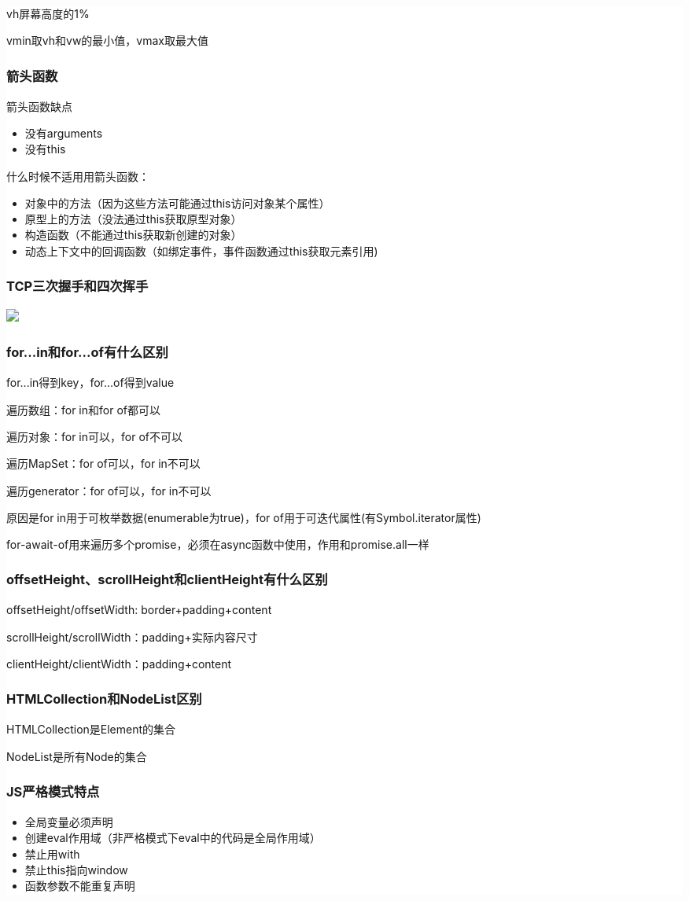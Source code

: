 vh屏幕高度的1%

vmin取vh和vw的最小值，vmax取最大值

### 箭头函数

箭头函数缺点

- 没有arguments
- 没有this

什么时候不适用用箭头函数：

- 对象中的方法（因为这些方法可能通过this访问对象某个属性）
- 原型上的方法（没法通过this获取原型对象）
- 构造函数（不能通过this获取新创建的对象）
- 动态上下文中的回调函数（如绑定事件，事件函数通过this获取元素引用)

### TCP三次握手和四次挥手

![](https://raw.githubusercontent.com/AvalonZzz/images/master/imgs/202301302205856.png)

### for...in和for...of有什么区别

for...in得到key，for...of得到value

遍历数组：for in和for of都可以

遍历对象：for in可以，for of不可以

遍历MapSet：for of可以，for in不可以

遍历generator：for of可以，for in不可以

原因是for in用于可枚举数据(enumerable为true)，for of用于可迭代属性(有Symbol.iterator属性)



for-await-of用来遍历多个promise，必须在async函数中使用，作用和promise.all一样

### offsetHeight、scrollHeight和clientHeight有什么区别

offsetHeight/offsetWidth: border+padding+content

scrollHeight/scrollWidth：padding+实际内容尺寸

clientHeight/clientWidth：padding+content

### HTMLCollection和NodeList区别

HTMLCollection是Element的集合

NodeList是所有Node的集合

### JS严格模式特点

- 全局变量必须声明
- 创建eval作用域（非严格模式下eval中的代码是全局作用域）
- 禁止用with
- 禁止this指向window
- 函数参数不能重复声明
